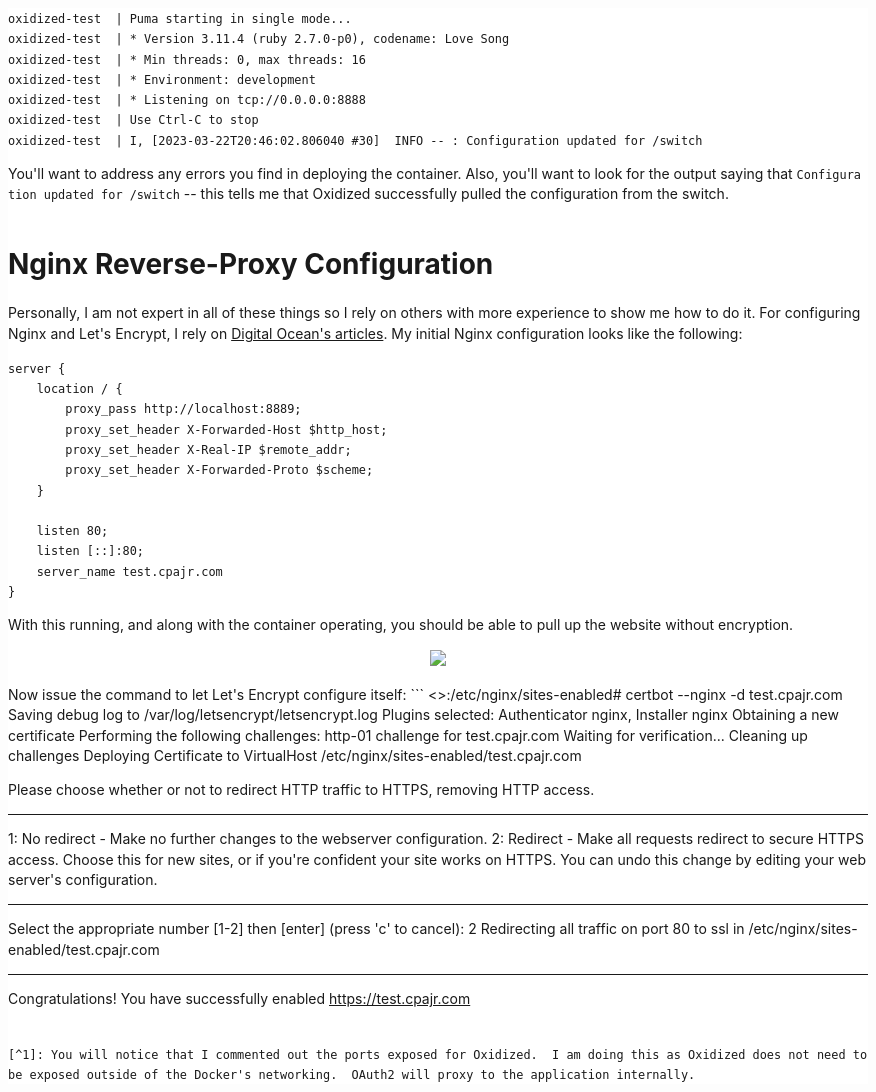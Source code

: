 ```
oxidized-test  | Puma starting in single mode...
oxidized-test  | * Version 3.11.4 (ruby 2.7.0-p0), codename: Love Song
oxidized-test  | * Min threads: 0, max threads: 16
oxidized-test  | * Environment: development
oxidized-test  | * Listening on tcp://0.0.0.0:8888
oxidized-test  | Use Ctrl-C to stop
oxidized-test  | I, [2023-03-22T20:46:02.806040 #30]  INFO -- : Configuration updated for /switch
```
You'll want to address any errors you find in deploying the container.  Also, you'll want to look for the output saying that `Configuration updated for /switch` -- this tells me that Oxidized successfully pulled the configuration from the switch.  

# Nginx Reverse-Proxy Configuration

Personally, I am not expert in all of these things so I rely on others with more experience to show me how to do it.  For configuring Nginx and Let's Encrypt, I rely on [Digital Ocean's articles](https://www.digitalocean.com/community/tutorials/how-to-secure-nginx-with-let-s-encrypt-on-ubuntu-20-04).  My initial Nginx configuration looks like the following:
```
server {
	location / {
		proxy_pass http://localhost:8889;
		proxy_set_header X-Forwarded-Host $http_host;
		proxy_set_header X-Real-IP $remote_addr;
		proxy_set_header X-Forwarded-Proto $scheme;
	}
		
	listen 80;
    listen [::]:80;
	server_name test.cpajr.com
}
```
With this running, and along with the container operating, you should be able to pull up the website without encryption.  
<p align="center">
  <img src="https://cpajr.com/assets/images/oxidized-1.png">
</p>
Now issue the command to let Let's Encrypt configure itself:
```
<>:/etc/nginx/sites-enabled# certbot --nginx -d test.cpajr.com
Saving debug log to /var/log/letsencrypt/letsencrypt.log
Plugins selected: Authenticator nginx, Installer nginx
Obtaining a new certificate
Performing the following challenges:
http-01 challenge for test.cpajr.com
Waiting for verification...
Cleaning up challenges
Deploying Certificate to VirtualHost /etc/nginx/sites-enabled/test.cpajr.com

Please choose whether or not to redirect HTTP traffic to HTTPS, removing HTTP access.
- - - - - - - - - - - - - - - - - - - - - - - - - - - - - - - - - - - - - - - -
1: No redirect - Make no further changes to the webserver configuration.
2: Redirect - Make all requests redirect to secure HTTPS access. Choose this for
new sites, or if you're confident your site works on HTTPS. You can undo this
change by editing your web server's configuration.
- - - - - - - - - - - - - - - - - - - - - - - - - - - - - - - - - - - - - - - -
Select the appropriate number [1-2] then [enter] (press 'c' to cancel): 2
Redirecting all traffic on port 80 to ssl in /etc/nginx/sites-enabled/test.cpajr.com

- - - - - - - - - - - - - - - - - - - - - - - - - - - - - - - - - - - - - - - -
Congratulations! You have successfully enabled https://test.cpajr.com

```

[^1]: You will notice that I commented out the ports exposed for Oxidized.  I am doing this as Oxidized does not need to be exposed outside of the Docker's networking.  OAuth2 will proxy to the application internally.  